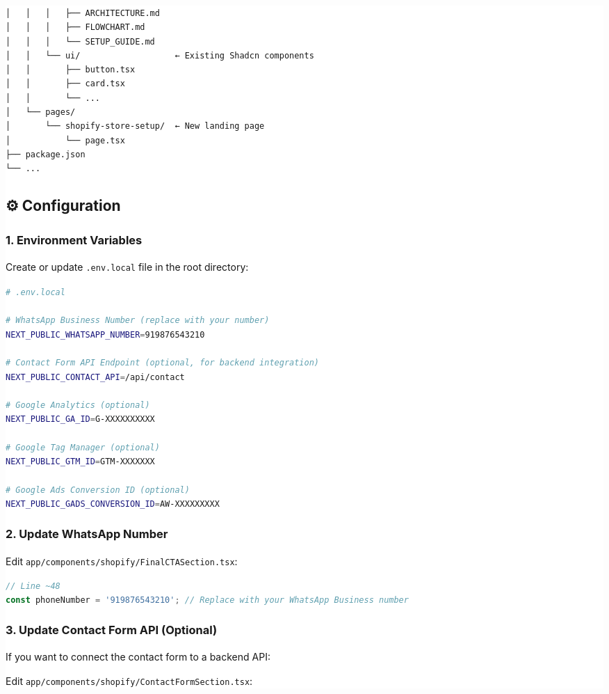 ```
│   │   │   ├── ARCHITECTURE.md
│   │   │   ├── FLOWCHART.md
│   │   │   └── SETUP_GUIDE.md
│   │   └── ui/                   ← Existing Shadcn components
│   │       ├── button.tsx
│   │       ├── card.tsx
│   │       └── ...
│   └── pages/
│       └── shopify-store-setup/  ← New landing page
│           └── page.tsx
├── package.json
└── ...
```

## ⚙️ Configuration

### 1. Environment Variables

Create or update `.env.local` file in the root directory:

```bash
# .env.local

# WhatsApp Business Number (replace with your number)
NEXT_PUBLIC_WHATSAPP_NUMBER=919876543210

# Contact Form API Endpoint (optional, for backend integration)
NEXT_PUBLIC_CONTACT_API=/api/contact

# Google Analytics (optional)
NEXT_PUBLIC_GA_ID=G-XXXXXXXXXX

# Google Tag Manager (optional)
NEXT_PUBLIC_GTM_ID=GTM-XXXXXXX

# Google Ads Conversion ID (optional)
NEXT_PUBLIC_GADS_CONVERSION_ID=AW-XXXXXXXXX
```

### 2. Update WhatsApp Number

Edit `app/components/shopify/FinalCTASection.tsx`:

```typescript
// Line ~48
const phoneNumber = '919876543210'; // Replace with your WhatsApp Business number
```

### 3. Update Contact Form API (Optional)

If you want to connect the contact form to a backend API:

Edit `app/components/shopify/ContactFormSection.tsx`:

